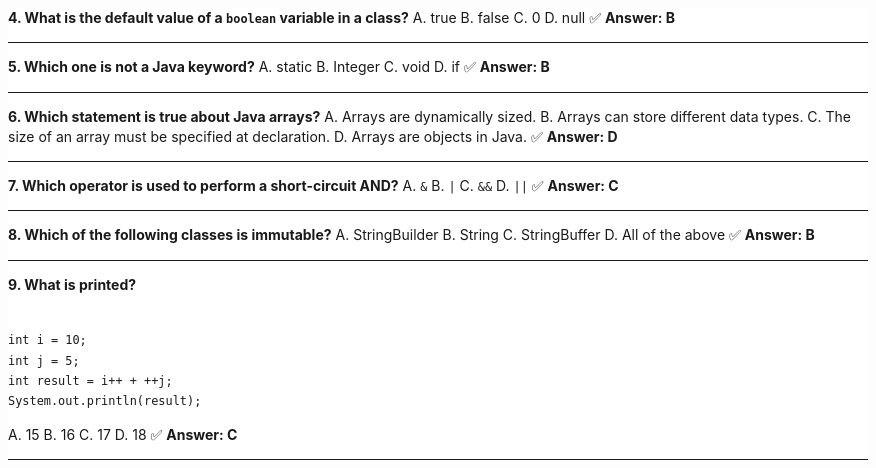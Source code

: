 
**4. What is the default value of a `boolean` variable in a class?**
A. true
B. false
C. 0
D. null
✅ **Answer: B**

---

**5. Which one is not a Java keyword?**
A. static
B. Integer
C. void
D. if
✅ **Answer: B**

---

**6. Which statement is true about Java arrays?**
A. Arrays are dynamically sized.
B. Arrays can store different data types.
C. The size of an array must be specified at declaration.
D. Arrays are objects in Java.
✅ **Answer: D**

---

**7. Which operator is used to perform a short-circuit AND?**
A. `&`
B. `|`
C. `&&`
D. `||`
✅ **Answer: C**

---

**8. Which of the following classes is immutable?**
A. StringBuilder
B. String
C. StringBuffer
D. All of the above
✅ **Answer: B**

---

**9. What is printed?**

<code>
int i = 10;
int j = 5;
int result = i++ + ++j;
System.out.println(result);
</code>

A. 15
B. 16
C. 17
D. 18
✅ **Answer: C**

---